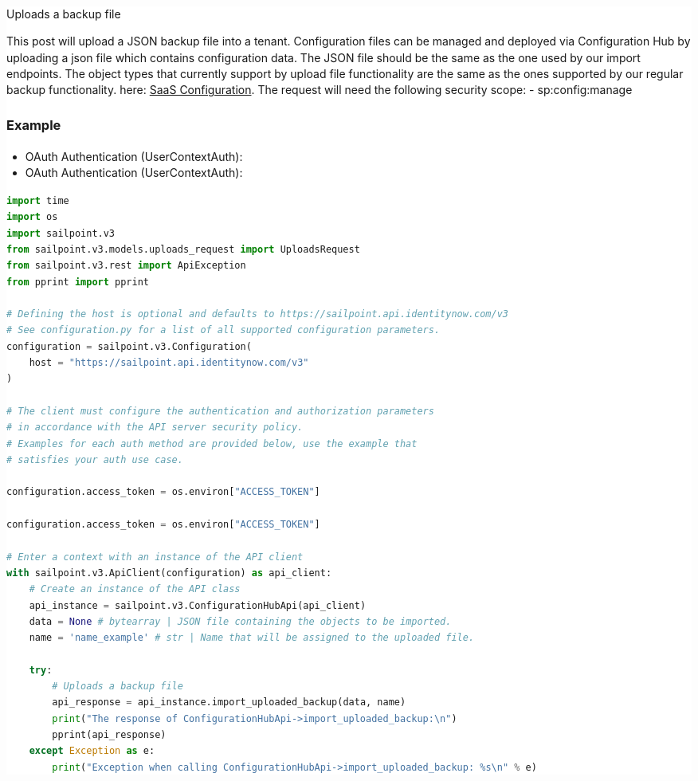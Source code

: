Uploads a backup file

This post will upload a JSON backup file into a tenant. Configuration files can be managed and deployed via Configuration Hub by uploading a json file which contains configuration data. The JSON file should be the same as the one used by our import endpoints. The object types that currently support by upload file functionality are the same as the ones supported by our regular backup functionality. here: [SaaS Configuration](https://developer.sailpoint.com/idn/docs/saas-configuration/#supported-objects).  The request will need the following security scope: - sp:config:manage

### Example

* OAuth Authentication (UserContextAuth):
* OAuth Authentication (UserContextAuth):

```python
import time
import os
import sailpoint.v3
from sailpoint.v3.models.uploads_request import UploadsRequest
from sailpoint.v3.rest import ApiException
from pprint import pprint

# Defining the host is optional and defaults to https://sailpoint.api.identitynow.com/v3
# See configuration.py for a list of all supported configuration parameters.
configuration = sailpoint.v3.Configuration(
    host = "https://sailpoint.api.identitynow.com/v3"
)

# The client must configure the authentication and authorization parameters
# in accordance with the API server security policy.
# Examples for each auth method are provided below, use the example that
# satisfies your auth use case.

configuration.access_token = os.environ["ACCESS_TOKEN"]

configuration.access_token = os.environ["ACCESS_TOKEN"]

# Enter a context with an instance of the API client
with sailpoint.v3.ApiClient(configuration) as api_client:
    # Create an instance of the API class
    api_instance = sailpoint.v3.ConfigurationHubApi(api_client)
    data = None # bytearray | JSON file containing the objects to be imported.
    name = 'name_example' # str | Name that will be assigned to the uploaded file.

    try:
        # Uploads a backup file
        api_response = api_instance.import_uploaded_backup(data, name)
        print("The response of ConfigurationHubApi->import_uploaded_backup:\n")
        pprint(api_response)
    except Exception as e:
        print("Exception when calling ConfigurationHubApi->import_uploaded_backup: %s\n" % e)
```
